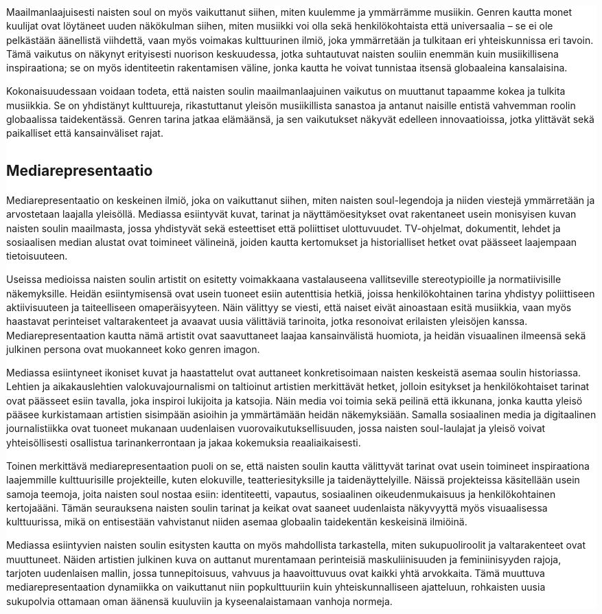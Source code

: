 Maailmanlaajuisesti naisten soul on myös vaikuttanut siihen, miten kuulemme ja ymmärrämme musiikin. Genren kautta monet kuulijat ovat löytäneet uuden näkökulman siihen, miten musiikki voi olla sekä henkilökohtaista että universaalia – se ei ole pelkästään äänellistä viihdettä, vaan myös voimakas kulttuurinen ilmiö, joka ymmärretään ja tulkitaan eri yhteiskunnissa eri tavoin. Tämä vaikutus on näkynyt erityisesti nuorison keskuudessa, jotka suhtautuvat naisten souliin enemmän kuin musiikillisena inspiraationa; se on myös identiteetin rakentamisen väline, jonka kautta he voivat tunnistaa itsensä globaaleina kansalaisina.  

Kokonaisuudessaan voidaan todeta, että naisten soulin maailmanlaajuinen vaikutus on muuttanut tapaamme kokea ja tulkita musiikkia. Se on yhdistänyt kulttuureja, rikastuttanut yleisön musiikillista sanastoa ja antanut naisille entistä vahvemman roolin globaalissa taidekentässä. Genren tarina jatkaa elämäänsä, ja sen vaikutukset näkyvät edelleen innovaatioissa, jotka ylittävät sekä paikalliset että kansainväliset rajat.


## Mediarepresentaatio

Mediarepresentaatio on keskeinen ilmiö, joka on vaikuttanut siihen, miten naisten soul-legendoja ja niiden viestejä ymmärretään ja arvostetaan laajalla yleisöllä. Mediassa esiintyvät kuvat, tarinat ja näyttämöesitykset ovat rakentaneet usein monisyisen kuvan naisten soulin maailmasta, jossa yhdistyvät sekä esteettiset että poliittiset ulottuvuudet. TV-ohjelmat, dokumentit, lehdet ja sosiaalisen median alustat ovat toimineet välineinä, joiden kautta kertomukset ja historialliset hetket ovat päässeet laajempaan tietoisuuteen.  

Useissa medioissa naisten soulin artistit on esitetty voimakkaana vastalauseena vallitseville stereotypioille ja normatiivisille näkemyksille. Heidän esiintymisensä ovat usein tuoneet esiin autenttisia hetkiä, joissa henkilökohtainen tarina yhdistyy poliittiseen aktiivisuuteen ja taiteelliseen omaperäisyyteen. Näin välittyy se viesti, että naiset eivät ainoastaan esitä musiikkia, vaan myös haastavat perinteiset valtarakenteet ja avaavat uusia välittäviä tarinoita, jotka resonoivat erilaisten yleisöjen kanssa. Mediarepresentaation kautta nämä artistit ovat saavuttaneet laajaa kansainvälistä huomiota, ja heidän visuaalinen ilmeensä sekä julkinen persona ovat muokanneet koko genren imagon.  

Mediassa esiintyneet ikoniset kuvat ja haastattelut ovat auttaneet konkretisoimaan naisten keskeistä asemaa soulin historiassa. Lehtien ja aikakauslehtien valokuvajournalismi on taltioinut artistien merkittävät hetket, jolloin esitykset ja henkilökohtaiset tarinat ovat päässeet esiin tavalla, joka inspiroi lukijoita ja katsojia. Näin media voi toimia sekä peilinä että ikkunana, jonka kautta yleisö pääsee kurkistamaan artistien sisimpään asioihin ja ymmärtämään heidän näkemyksiään. Samalla sosiaalinen media ja digitaalinen journalistiikka ovat tuoneet mukanaan uudenlaisen vuorovaikutuksellisuuden, jossa naisten soul-laulajat ja yleisö voivat yhteisöllisesti osallistua tarinankerrontaan ja jakaa kokemuksia reaaliaikaisesti.  

Toinen merkittävä mediarepresentaation puoli on se, että naisten soulin kautta välittyvät tarinat ovat usein toimineet inspiraationa laajemmille kulttuurisille projekteille, kuten elokuville, teatteriesityksille ja taidenäyttelyille. Näissä projekteissa käsitellään usein samoja teemoja, joita naisten soul nostaa esiin: identiteetti, vapautus, sosiaalinen oikeudenmukaisuus ja henkilökohtainen kertojaääni. Tämän seurauksena naisten soulin tarinat ja keikat ovat saaneet uudenlaista näkyvyyttä myös visuaalisessa kulttuurissa, mikä on entisestään vahvistanut niiden asemaa globaalin taidekentän keskeisinä ilmiöinä.  

Mediassa esiintyvien naisten soulin esitysten kautta on myös mahdollista tarkastella, miten sukupuoliroolit ja valtarakenteet ovat muuttuneet. Näiden artistien julkinen kuva on auttanut murentamaan perinteisiä maskuliinisuuden ja feminiinisyyden rajoja, tarjoten uudenlaisen mallin, jossa tunnepitoisuus, vahvuus ja haavoittuvuus ovat kaikki yhtä arvokkaita. Tämä muuttuva mediarepresentaation dynamiikka on vaikuttanut niin popkulttuuriin kuin yhteiskunnalliseen ajatteluun, rohkaisten uusia sukupolvia ottamaan oman äänensä kuuluviin ja kyseenalaistamaan vanhoja normeja.  
